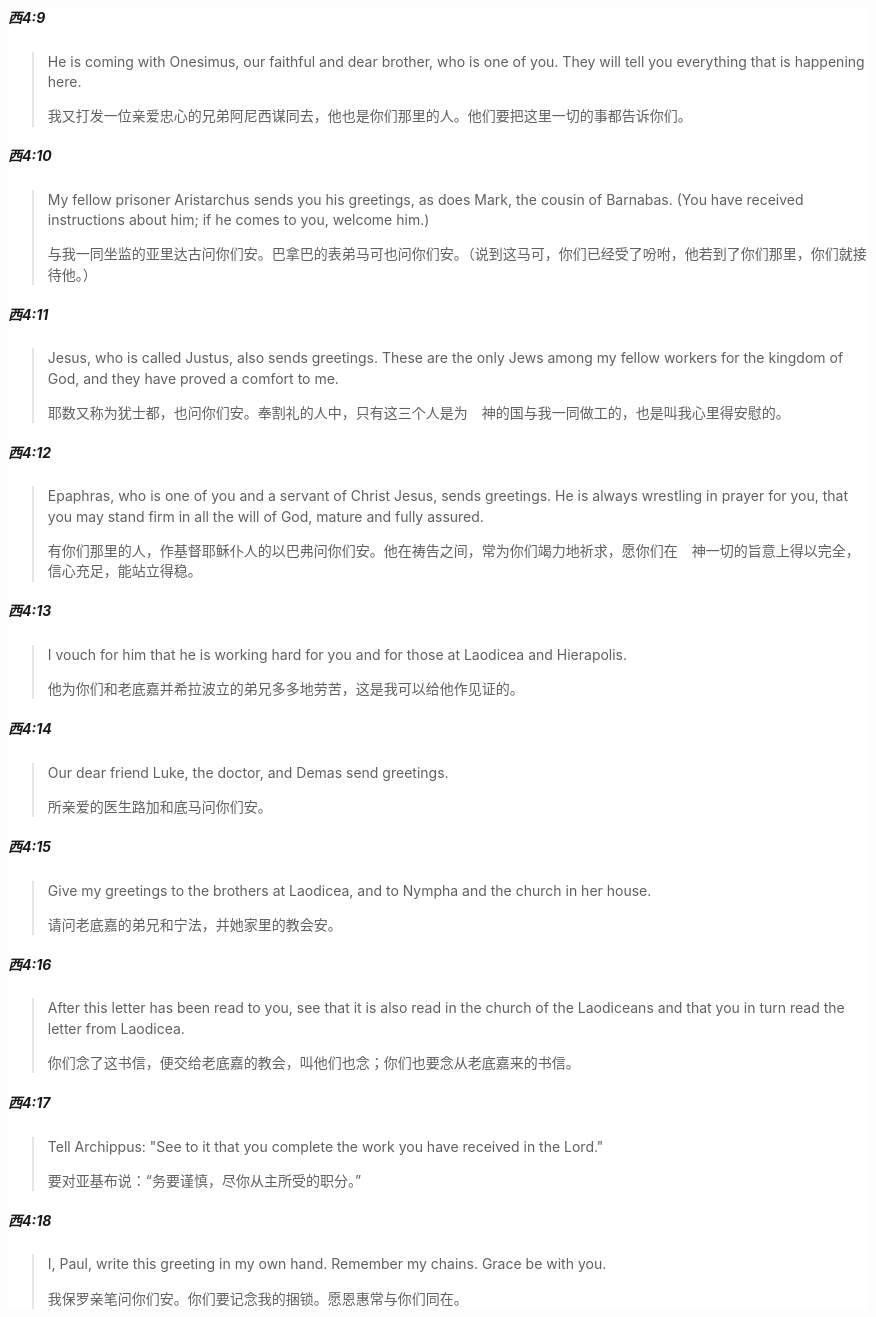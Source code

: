##### 西4:9
> He is coming with Onesimus, our faithful and dear brother, who is one of you. They will tell you everything that is happening here.
>
> 我又打发一位亲爱忠心的兄弟阿尼西谋同去，他也是你们那里的人。他们要把这里一切的事都告诉你们。


##### 西4:10
> My fellow prisoner Aristarchus sends you his greetings, as does Mark, the cousin of Barnabas. (You have received instructions about him; if he comes to you, welcome him.)
>
> 与我一同坐监的亚里达古问你们安。巴拿巴的表弟马可也问你们安。（说到这马可，你们已经受了吩咐，他若到了你们那里，你们就接待他。）


##### 西4:11
> Jesus, who is called Justus, also sends greetings. These are the only Jews among my fellow workers for the kingdom of God, and they have proved a comfort to me.
>
> 耶数又称为犹士都，也问你们安。奉割礼的人中，只有这三个人是为　神的国与我一同做工的，也是叫我心里得安慰的。


##### 西4:12
> Epaphras, who is one of you and a servant of Christ Jesus, sends greetings. He is always wrestling in prayer for you, that you may stand firm in all the will of God, mature and fully assured.
>
> 有你们那里的人，作基督耶稣仆人的以巴弗问你们安。他在祷告之间，常为你们竭力地祈求，愿你们在　神一切的旨意上得以完全，信心充足，能站立得稳。


##### 西4:13
> I vouch for him that he is working hard for you and for those at Laodicea and Hierapolis.
>
> 他为你们和老底嘉并希拉波立的弟兄多多地劳苦，这是我可以给他作见证的。


##### 西4:14
> Our dear friend Luke, the doctor, and Demas send greetings.
>
> 所亲爱的医生路加和底马问你们安。


##### 西4:15
> Give my greetings to the brothers at Laodicea, and to Nympha and the church in her house.
>
> 请问老底嘉的弟兄和宁法，并她家里的教会安。


##### 西4:16
> After this letter has been read to you, see that it is also read in the church of the Laodiceans and that you in turn read the letter from Laodicea.
>
> 你们念了这书信，便交给老底嘉的教会，叫他们也念；你们也要念从老底嘉来的书信。


##### 西4:17
> Tell Archippus: "See to it that you complete the work you have received in the Lord."
>
> 要对亚基布说：“务要谨慎，尽你从主所受的职分。”


##### 西4:18
> I, Paul, write this greeting in my own hand. Remember my chains. Grace be with you.
>
> 我保罗亲笔问你们安。你们要记念我的捆锁。愿恩惠常与你们同在。

